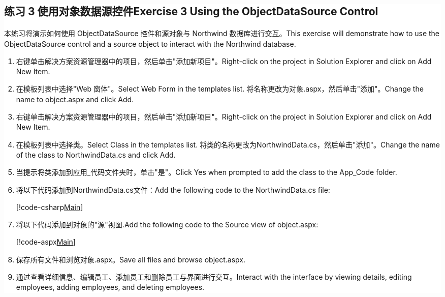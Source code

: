 ## <a name="exercise-3-using-the-objectdatasource-control"></a><span data-ttu-id="71d1e-305">练习 3 使用对象数据源控件</span><span class="sxs-lookup"><span data-stu-id="71d1e-305">Exercise 3 Using the ObjectDataSource Control</span></span>

<span data-ttu-id="71d1e-306">本练习将演示如何使用 ObjectDataSource 控件和源对象与 Northwind 数据库进行交互。</span><span class="sxs-lookup"><span data-stu-id="71d1e-306">This exercise will demonstrate how to use the ObjectDataSource control and a source object to interact with the Northwind database.</span></span>

1. <span data-ttu-id="71d1e-307">右键单击解决方案资源管理器中的项目，然后单击"添加新项目"。</span><span class="sxs-lookup"><span data-stu-id="71d1e-307">Right-click on the project in Solution Explorer and click on Add New Item.</span></span>
2. <span data-ttu-id="71d1e-308">在模板列表中选择"Web 窗体"。</span><span class="sxs-lookup"><span data-stu-id="71d1e-308">Select Web Form in the templates list.</span></span> <span data-ttu-id="71d1e-309">将名称更改为对象.aspx，然后单击"添加"。</span><span class="sxs-lookup"><span data-stu-id="71d1e-309">Change the name to object.aspx and click Add.</span></span>
3. <span data-ttu-id="71d1e-310">右键单击解决方案资源管理器中的项目，然后单击"添加新项目"。</span><span class="sxs-lookup"><span data-stu-id="71d1e-310">Right-click on the project in Solution Explorer and click on Add New Item.</span></span>
4. <span data-ttu-id="71d1e-311">在模板列表中选择类。</span><span class="sxs-lookup"><span data-stu-id="71d1e-311">Select Class in the templates list.</span></span> <span data-ttu-id="71d1e-312">将类的名称更改为NorthwindData.cs，然后单击"添加"。</span><span class="sxs-lookup"><span data-stu-id="71d1e-312">Change the name of the class to NorthwindData.cs and click Add.</span></span>
5. <span data-ttu-id="71d1e-313">当提示将类添加到应用\_代码文件夹时，单击"是"。</span><span class="sxs-lookup"><span data-stu-id="71d1e-313">Click Yes when prompted to add the class to the App\_Code folder.</span></span>
6. <span data-ttu-id="71d1e-314">将以下代码添加到NorthwindData.cs文件：</span><span class="sxs-lookup"><span data-stu-id="71d1e-314">Add the following code to the NorthwindData.cs file:</span></span> 

    [!code-csharp[Main](data-source-controls/samples/sample11.cs)]
7. <span data-ttu-id="71d1e-315">将以下代码添加到对象的"源"视图.</span><span class="sxs-lookup"><span data-stu-id="71d1e-315">Add the following code to the Source view of object.aspx:</span></span> 

    [!code-aspx[Main](data-source-controls/samples/sample12.aspx)]
8. <span data-ttu-id="71d1e-316">保存所有文件和浏览对象.aspx。</span><span class="sxs-lookup"><span data-stu-id="71d1e-316">Save all files and browse object.aspx.</span></span>
9. <span data-ttu-id="71d1e-317">通过查看详细信息、编辑员工、添加员工和删除员工与界面进行交互。</span><span class="sxs-lookup"><span data-stu-id="71d1e-317">Interact with the interface by viewing details, editing employees, adding employees, and deleting employees.</span></span>
